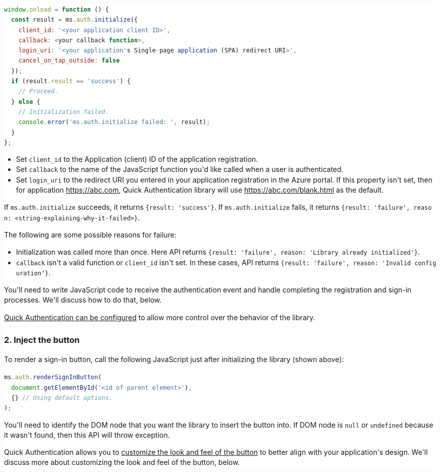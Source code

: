 ```javascript
window.onload = function () {
  const result = ms.auth.initialize({
    client_id: '<your application client ID>',
    callback: <your callback function>,
    login_uri: '<your application's Single-page application (SPA) redirect URI>',
    cancel_on_tap_outside: false
  });
  if (result.result == 'success') {
    // Proceed.
  } else {
    // Initialization failed.
    console.error('ms.auth.initialize failed: ', result);
  }
};
```

- Set `client_id` to the Application (client) ID of the application registration.
- Set `callback` to the name of the JavaScript function you'd like called when a user is authenticated.
- Set `login_uri` to the redirect URI you entered in your application registration in the Azure portal. If this property isn't set, then for application https://abc.com, Quick Authentication library will use https://abc.com/blank.html as the default.

If `ms.auth.initialize` succeeds, it returns `{result: 'success'}`. If `ms.auth.initialize` fails, it returns `{result: 'failure', reason: <string-explaining-why-it-failed>}`.

The following are some possible reasons for failure:

- Initialization was called more than once. Here API returns `{result: 'failure', reason: 'Library already initialized'}`.
- `callback` isn't a valid function or `client_id` isn't set. In these cases, API returns `{result: 'failure', reason: 'Invalid configuration'}`.

You'll need to write JavaScript code to receive the authentication event and handle completing the registration and sign-in processes. We'll discuss how to do that, below.

[Quick Authentication can be configured](./quick-authentication-reference.md) to allow more control over the behavior of the library.

### 2. Inject the button

To render a sign-in button, call the following JavaScript just after initializing the library (shown above):

```javascript
ms.auth.renderSignInButton(
  document.getElementById('<id of parent element>'),
  {} // Using default options.
);
```

You'll need to identify the DOM node that you want the library to insert the button into. If DOM node is `null` or `undefined` because it wasn't found, then this API will throw exception.

Quick Authentication allows you to [customize the look and feel of the button](./quick-authentication-reference.md#customizing-the-sign-in-button) to better align with your application's design. We'll discuss more about customizing the look and feel of the button, below.
